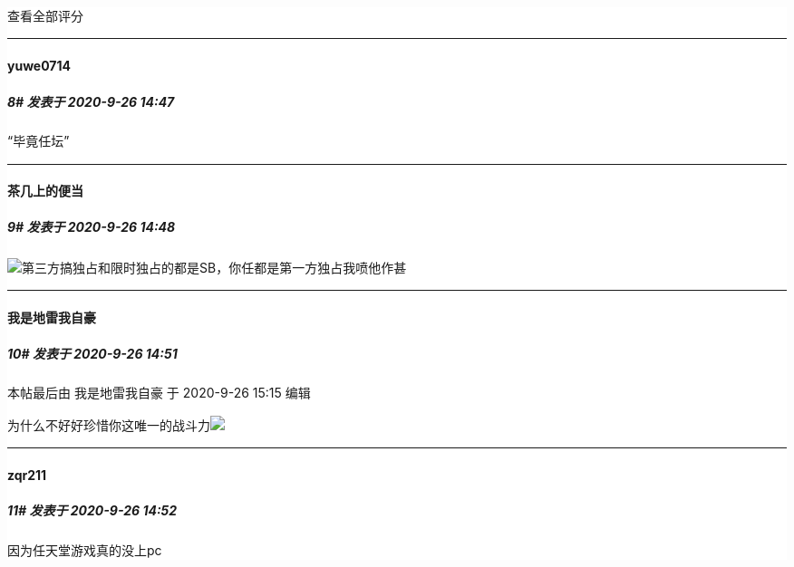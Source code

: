 

查看全部评分






*****

####  yuwe0714  
##### 8#       发表于 2020-9-26 14:47




“毕竟任坛”







*****

####  茶几上的便当  
##### 9#       发表于 2020-9-26 14:48



<img src="https://static.saraba1st.com/image/smiley/face2017/163.png" referrerpolicy="no-referrer">第三方搞独占和限时独占的都是SB，你任都是第一方独占我喷他作甚







*****

####  我是地雷我自豪  
##### 10#       发表于 2020-9-26 14:51



 本帖最后由 我是地雷我自豪 于 2020-9-26 15:15 编辑 

为什么不好好珍惜你这唯一的战斗力<img src="https://static.saraba1st.com/image/smiley/face2017/130.png" referrerpolicy="no-referrer">







*****

####  zqr211  
##### 11#       发表于 2020-9-26 14:52




因为任天堂游戏真的没上pc


